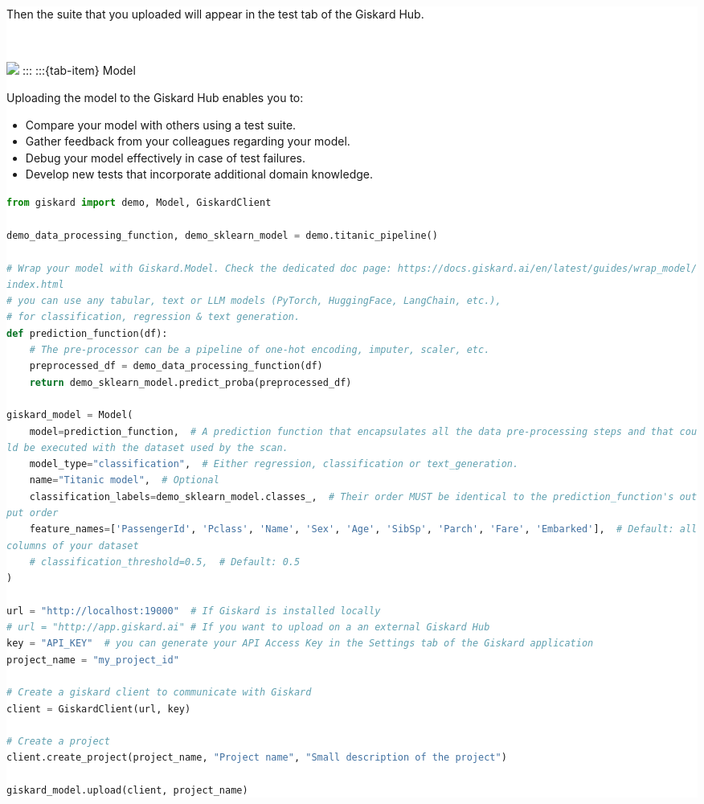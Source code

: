 Then the suite that you uploaded will appear in the test tab of the Giskard Hub.

<br>

  ![](/_static/test_suite_example.png)
:::
:::{tab-item} Model

Uploading the model to the Giskard Hub enables you to:
* Compare your model with others using a test suite.
* Gather feedback from your colleagues regarding your model.
* Debug your model effectively in case of test failures.
* Develop new tests that incorporate additional domain knowledge.

```python
from giskard import demo, Model, GiskardClient

demo_data_processing_function, demo_sklearn_model = demo.titanic_pipeline()

# Wrap your model with Giskard.Model. Check the dedicated doc page: https://docs.giskard.ai/en/latest/guides/wrap_model/index.html
# you can use any tabular, text or LLM models (PyTorch, HuggingFace, LangChain, etc.),
# for classification, regression & text generation.
def prediction_function(df):
    # The pre-processor can be a pipeline of one-hot encoding, imputer, scaler, etc.
    preprocessed_df = demo_data_processing_function(df)
    return demo_sklearn_model.predict_proba(preprocessed_df)

giskard_model = Model(
    model=prediction_function,  # A prediction function that encapsulates all the data pre-processing steps and that could be executed with the dataset used by the scan.
    model_type="classification",  # Either regression, classification or text_generation.
    name="Titanic model",  # Optional
    classification_labels=demo_sklearn_model.classes_,  # Their order MUST be identical to the prediction_function's output order
    feature_names=['PassengerId', 'Pclass', 'Name', 'Sex', 'Age', 'SibSp', 'Parch', 'Fare', 'Embarked'],  # Default: all columns of your dataset
    # classification_threshold=0.5,  # Default: 0.5
)

url = "http://localhost:19000"  # If Giskard is installed locally
# url = "http://app.giskard.ai" # If you want to upload on a an external Giskard Hub
key = "API_KEY"  # you can generate your API Access Key in the Settings tab of the Giskard application
project_name = "my_project_id"

# Create a giskard client to communicate with Giskard
client = GiskardClient(url, key)

# Create a project
client.create_project(project_name, "Project name", "Small description of the project")

giskard_model.upload(client, project_name)
```


[//]: # (TODO: review content and make sure flow is ok)